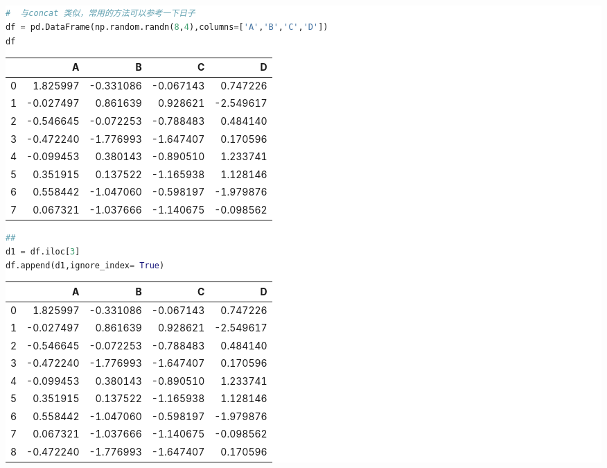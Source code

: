 ```python
#  与concat 类似，常用的方法可以参考一下日子
df = pd.DataFrame(np.random.randn(8,4),columns=['A','B','C','D'])
df
```

|      |         A |         B |         C |         D |
| ---: | --------: | --------: | --------: | --------: |
|    0 |  1.825997 | -0.331086 | -0.067143 |  0.747226 |
|    1 | -0.027497 |  0.861639 |  0.928621 | -2.549617 |
|    2 | -0.546645 | -0.072253 | -0.788483 |  0.484140 |
|    3 | -0.472240 | -1.776993 | -1.647407 |  0.170596 |
|    4 | -0.099453 |  0.380143 | -0.890510 |  1.233741 |
|    5 |  0.351915 |  0.137522 | -1.165938 |  1.128146 |
|    6 |  0.558442 | -1.047060 | -0.598197 | -1.979876 |
|    7 |  0.067321 | -1.037666 | -1.140675 | -0.098562 |

```python
## 
d1 = df.iloc[3]
df.append(d1,ignore_index= True)
```

|      |         A |         B |         C |         D |
| ---: | --------: | --------: | --------: | --------: |
|    0 |  1.825997 | -0.331086 | -0.067143 |  0.747226 |
|    1 | -0.027497 |  0.861639 |  0.928621 | -2.549617 |
|    2 | -0.546645 | -0.072253 | -0.788483 |  0.484140 |
|    3 | -0.472240 | -1.776993 | -1.647407 |  0.170596 |
|    4 | -0.099453 |  0.380143 | -0.890510 |  1.233741 |
|    5 |  0.351915 |  0.137522 | -1.165938 |  1.128146 |
|    6 |  0.558442 | -1.047060 | -0.598197 | -1.979876 |
|    7 |  0.067321 | -1.037666 | -1.140675 | -0.098562 |
|    8 | -0.472240 | -1.776993 | -1.647407 |  0.170596 |

